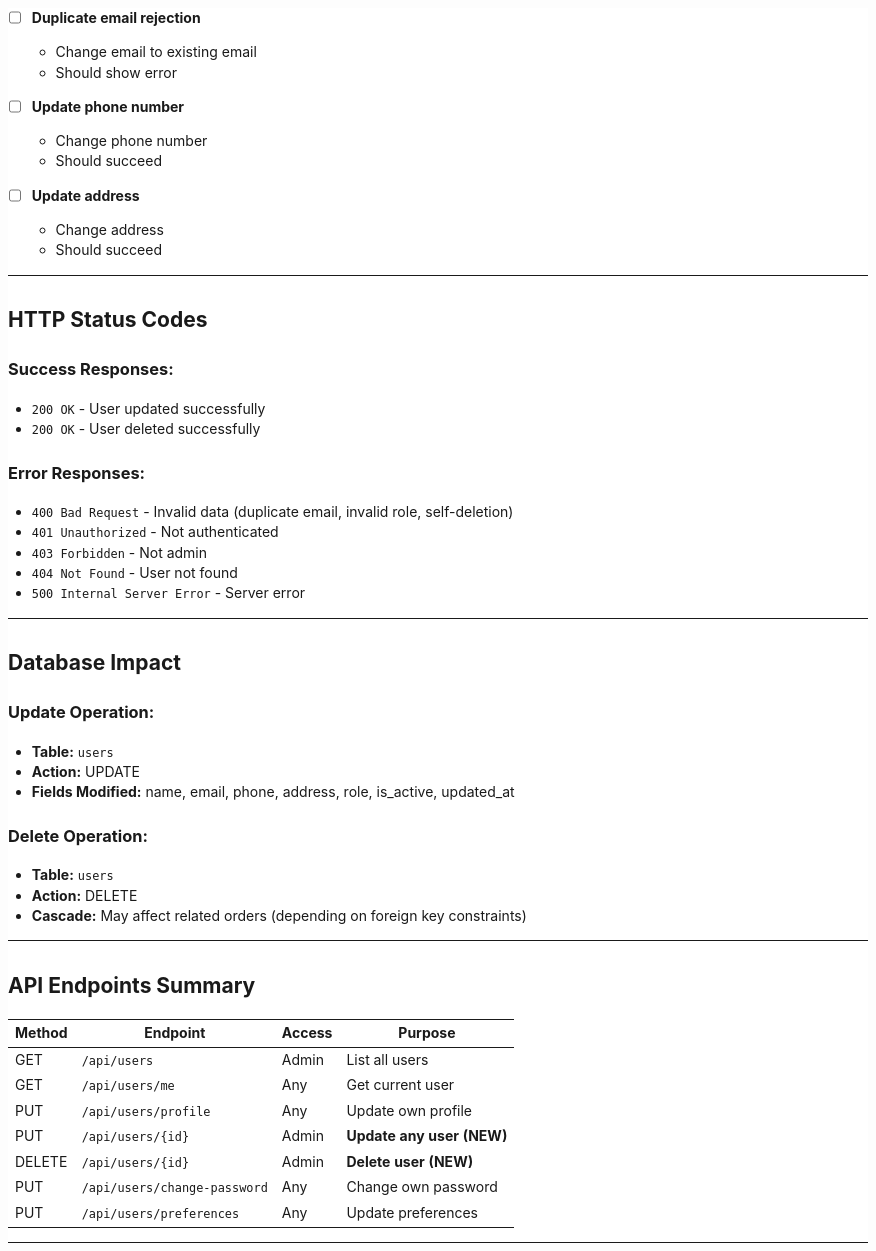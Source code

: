 - [ ] **Duplicate email rejection**
  - Change email to existing email
  - Should show error

- [ ] **Update phone number**
  - Change phone number
  - Should succeed

- [ ] **Update address**
  - Change address
  - Should succeed

---

## HTTP Status Codes

### Success Responses:
- `200 OK` - User updated successfully
- `200 OK` - User deleted successfully

### Error Responses:
- `400 Bad Request` - Invalid data (duplicate email, invalid role, self-deletion)
- `401 Unauthorized` - Not authenticated
- `403 Forbidden` - Not admin
- `404 Not Found` - User not found
- `500 Internal Server Error` - Server error

---

## Database Impact

### Update Operation:
- **Table:** `users`
- **Action:** UPDATE
- **Fields Modified:** name, email, phone, address, role, is_active, updated_at

### Delete Operation:
- **Table:** `users`
- **Action:** DELETE
- **Cascade:** May affect related orders (depending on foreign key constraints)

---

## API Endpoints Summary

| Method | Endpoint | Access | Purpose |
|--------|----------|--------|---------|
| GET | `/api/users` | Admin | List all users |
| GET | `/api/users/me` | Any | Get current user |
| PUT | `/api/users/profile` | Any | Update own profile |
| PUT | `/api/users/{id}` | Admin | **Update any user (NEW)** |
| DELETE | `/api/users/{id}` | Admin | **Delete user (NEW)** |
| PUT | `/api/users/change-password` | Any | Change own password |
| PUT | `/api/users/preferences` | Any | Update preferences |

---